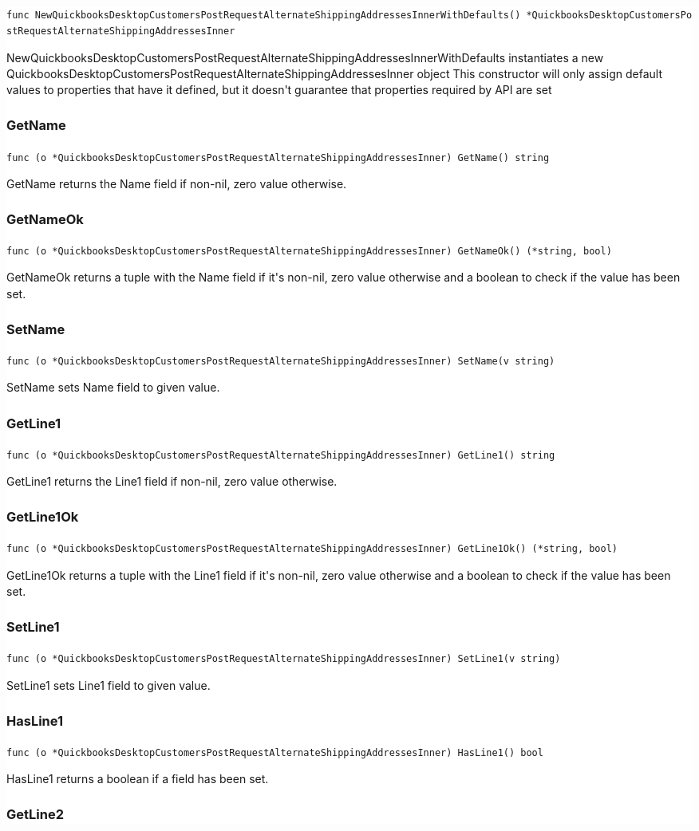 `func NewQuickbooksDesktopCustomersPostRequestAlternateShippingAddressesInnerWithDefaults() *QuickbooksDesktopCustomersPostRequestAlternateShippingAddressesInner`

NewQuickbooksDesktopCustomersPostRequestAlternateShippingAddressesInnerWithDefaults instantiates a new QuickbooksDesktopCustomersPostRequestAlternateShippingAddressesInner object
This constructor will only assign default values to properties that have it defined,
but it doesn't guarantee that properties required by API are set

### GetName

`func (o *QuickbooksDesktopCustomersPostRequestAlternateShippingAddressesInner) GetName() string`

GetName returns the Name field if non-nil, zero value otherwise.

### GetNameOk

`func (o *QuickbooksDesktopCustomersPostRequestAlternateShippingAddressesInner) GetNameOk() (*string, bool)`

GetNameOk returns a tuple with the Name field if it's non-nil, zero value otherwise
and a boolean to check if the value has been set.

### SetName

`func (o *QuickbooksDesktopCustomersPostRequestAlternateShippingAddressesInner) SetName(v string)`

SetName sets Name field to given value.


### GetLine1

`func (o *QuickbooksDesktopCustomersPostRequestAlternateShippingAddressesInner) GetLine1() string`

GetLine1 returns the Line1 field if non-nil, zero value otherwise.

### GetLine1Ok

`func (o *QuickbooksDesktopCustomersPostRequestAlternateShippingAddressesInner) GetLine1Ok() (*string, bool)`

GetLine1Ok returns a tuple with the Line1 field if it's non-nil, zero value otherwise
and a boolean to check if the value has been set.

### SetLine1

`func (o *QuickbooksDesktopCustomersPostRequestAlternateShippingAddressesInner) SetLine1(v string)`

SetLine1 sets Line1 field to given value.

### HasLine1

`func (o *QuickbooksDesktopCustomersPostRequestAlternateShippingAddressesInner) HasLine1() bool`

HasLine1 returns a boolean if a field has been set.

### GetLine2
